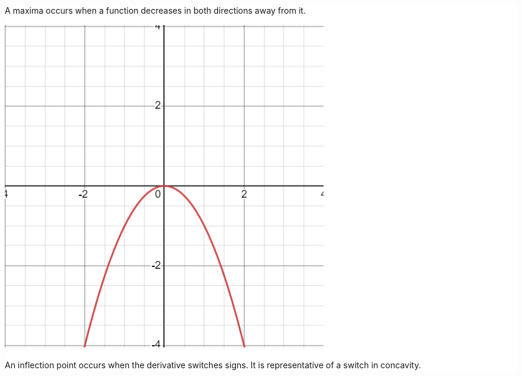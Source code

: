 A maxima occurs when a function decreases in both directions away from it.

![The graph of -x^2](/assets/images/IntroCalc/Maxima.png)

An inflection point occurs when the derivative switches signs. It is representative of a switch in concavity.
